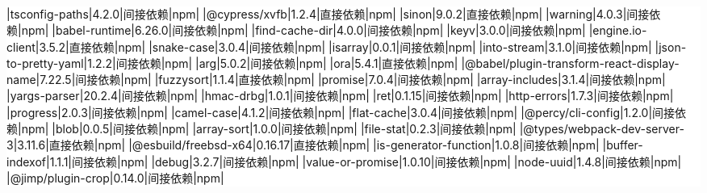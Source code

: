 |tsconfig-paths|4.2.0|间接依赖|npm|
|@cypress/xvfb|1.2.4|直接依赖|npm|
|sinon|9.0.2|直接依赖|npm|
|warning|4.0.3|间接依赖|npm|
|babel-runtime|6.26.0|间接依赖|npm|
|find-cache-dir|4.0.0|间接依赖|npm|
|keyv|3.0.0|间接依赖|npm|
|engine.io-client|3.5.2|直接依赖|npm|
|snake-case|3.0.4|间接依赖|npm|
|isarray|0.0.1|间接依赖|npm|
|into-stream|3.1.0|间接依赖|npm|
|json-to-pretty-yaml|1.2.2|间接依赖|npm|
|arg|5.0.2|间接依赖|npm|
|ora|5.4.1|直接依赖|npm|
|@babel/plugin-transform-react-display-name|7.22.5|间接依赖|npm|
|fuzzysort|1.1.4|直接依赖|npm|
|promise|7.0.4|间接依赖|npm|
|array-includes|3.1.4|间接依赖|npm|
|yargs-parser|20.2.4|间接依赖|npm|
|hmac-drbg|1.0.1|间接依赖|npm|
|ret|0.1.15|间接依赖|npm|
|http-errors|1.7.3|间接依赖|npm|
|progress|2.0.3|间接依赖|npm|
|camel-case|4.1.2|间接依赖|npm|
|flat-cache|3.0.4|间接依赖|npm|
|@percy/cli-config|1.2.0|间接依赖|npm|
|blob|0.0.5|间接依赖|npm|
|array-sort|1.0.0|间接依赖|npm|
|file-stat|0.2.3|间接依赖|npm|
|@types/webpack-dev-server-3|3.11.6|直接依赖|npm|
|@esbuild/freebsd-x64|0.16.17|直接依赖|npm|
|is-generator-function|1.0.8|间接依赖|npm|
|buffer-indexof|1.1.1|间接依赖|npm|
|debug|3.2.7|间接依赖|npm|
|value-or-promise|1.0.10|间接依赖|npm|
|node-uuid|1.4.8|间接依赖|npm|
|@jimp/plugin-crop|0.14.0|间接依赖|npm|